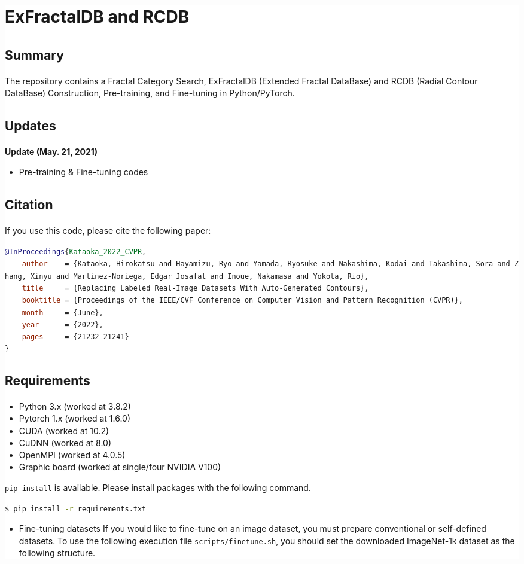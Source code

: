 # ExFractalDB and RCDB

## Summary

The repository contains a Fractal Category Search, ExFractalDB (Extended Fractal DataBase) and RCDB (Radial Contour DataBase) Construction, Pre-training, and Fine-tuning in Python/PyTorch.




## Updates




**Update (May. 21, 2021)**
* Pre-training & Fine-tuning codes




## Citation

If you use this code, please cite the following paper:
```bibtex
@InProceedings{Kataoka_2022_CVPR,
    author    = {Kataoka, Hirokatsu and Hayamizu, Ryo and Yamada, Ryosuke and Nakashima, Kodai and Takashima, Sora and Zhang, Xinyu and Martinez-Noriega, Edgar Josafat and Inoue, Nakamasa and Yokota, Rio},
    title     = {Replacing Labeled Real-Image Datasets With Auto-Generated Contours},
    booktitle = {Proceedings of the IEEE/CVF Conference on Computer Vision and Pattern Recognition (CVPR)},
    month     = {June},
    year      = {2022},
    pages     = {21232-21241}
}
``` 

## Requirements

* Python 3.x (worked at 3.8.2)
* Pytorch 1.x (worked at 1.6.0)
* CUDA (worked at 10.2)
* CuDNN (worked at 8.0)
* OpenMPI (worked at 4.0.5)
* Graphic board (worked at single/four NVIDIA V100)


```pip install``` is available. Please install packages with the following command.

```bash
$ pip install -r requirements.txt
```

* Fine-tuning datasets
If you would like to fine-tune on an image dataset, you must prepare conventional or self-defined datasets. To use the following execution file ```scripts/finetune.sh```, you should set the downloaded ImageNet-1k dataset as the following structure.
